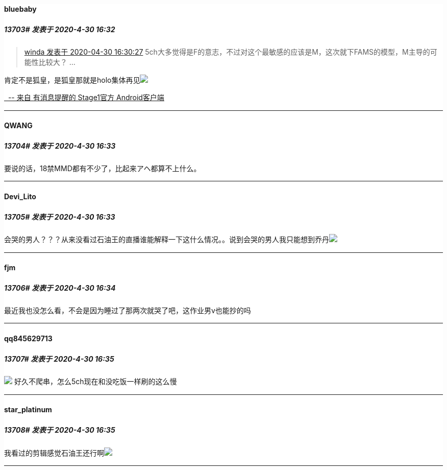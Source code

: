 ####  bluebaby  
##### 13703#       发表于 2020-4-30 16:32


<blockquote><a href="httphttps://bbs.saraba1st.com/2b/forum.php?mod=redirect&amp;goto=findpost&amp;pid=47260115&amp;ptid=1924531" target="_blank">winda 发表于 2020-04-30 16:30:27</a>
5ch大多觉得是F的意志，不过对这个最敏感的应该是M，这次就下FAMS的模型，M主导的可能性比较大？ ...</blockquote>肯定不是狐皇，是狐皇那就是holo集体再见<img src="https://static.saraba1st.com/image/smiley/face2017/067.png" referrerpolicy="no-referrer">

[  -- 来自 有消息提醒的 Stage1官方 Android客户端](https://www.coolapk.com/apk/140634)


-----

####  QWANG  
##### 13704#       发表于 2020-4-30 16:33


要说的话，18禁MMD都有不少了，比起来アヘ都算不上什么。


-----

####  Devi_Lito  
##### 13705#       发表于 2020-4-30 16:33


会哭的男人？？？从来没看过石油王的直播谁能解释一下这什么情况。。说到会哭的男人我只能想到乔丹<img src="https://static.saraba1st.com/image/smiley/face2017/068.png" referrerpolicy="no-referrer">


-----

####  fjm  
##### 13706#       发表于 2020-4-30 16:34


最近我也没怎么看，不会是因为睡过了那两次就哭了吧，这作业男v也能抄的吗


-----

####  qq845629713  
##### 13707#       发表于 2020-4-30 16:35


<img src="https://static.saraba1st.com/image/smiley/face2017/004.gif" referrerpolicy="no-referrer"> 好久不爬串，怎么5ch现在和没吃饭一样刷的这么慢


-----

####  star_platinum  
##### 13708#       发表于 2020-4-30 16:35


我看过的剪辑感觉石油王还行啊<img src="https://static.saraba1st.com/image/smiley/face2017/125.png" referrerpolicy="no-referrer">


-----

